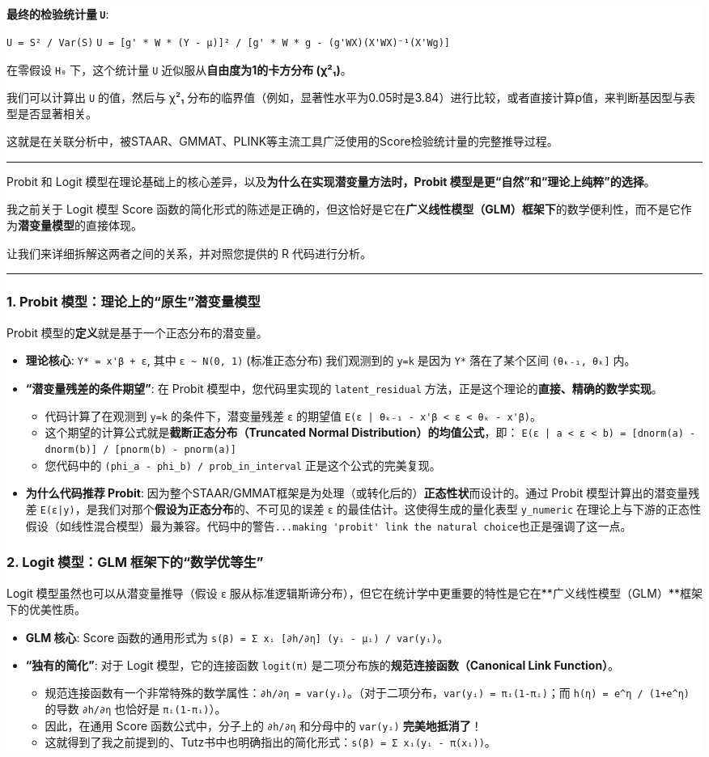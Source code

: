 **最终的检验统计量 `U`**:

`U = S² / Var(S)`
`U = [g' * W * (Y - μ)]² / [g' * W * g - (g'WX)(X'WX)⁻¹(X'Wg)]`

在零假设 `H₀` 下，这个统计量 `U` 近似服从**自由度为1的卡方分布 (χ²₁)**。

我们可以计算出 `U` 的值，然后与 χ²₁ 分布的临界值（例如，显著性水平为0.05时是3.84）进行比较，或者直接计算p值，来判断基因型与表型是否显著相关。

这就是在关联分析中，被STAAR、GMMAT、PLINK等主流工具广泛使用的Score检验统计量的完整推导过程。






---

Probit 和 Logit 模型在理论基础上的核心差异，以及**为什么在实现潜变量方法时，Probit 模型是更“自然”和“理论上纯粹”的选择**。

我之前关于 Logit 模型 Score 函数的简化形式的陈述是正确的，但这恰好是它在**广义线性模型（GLM）框架下**的数学便利性，而不是它作为**潜变量模型**的直接体现。

让我们来详细拆解这两者之间的关系，并对照您提供的 R 代码进行分析。

---

### 1. Probit 模型：理论上的“原生”潜变量模型

Probit 模型的**定义**就是基于一个正态分布的潜变量。

*   **理论核心**:
    `Y* = x'β + ε`,  其中 `ε ~ N(0, 1)` (标准正态分布)
    我们观测到的 `y=k` 是因为 `Y*` 落在了某个区间 `(θₖ₋₁, θₖ]` 内。

*   **“潜变量残差的条件期望”**:
    在 Probit 模型中，您代码里实现的 `latent_residual` 方法，正是这个理论的**直接、精确的数学实现**。
    *   代码计算了在观测到 `y=k` 的条件下，潜变量残差 `ε` 的期望值 `E(ε | θₖ₋₁ - x'β < ε < θₖ - x'β)`。
    *   这个期望的计算公式就是**截断正态分布（Truncated Normal Distribution）的均值公式**，即：
        `E(ε | a < ε < b) = [dnorm(a) - dnorm(b)] / [pnorm(b) - pnorm(a)]`
    *   您代码中的 `(phi_a - phi_b) / prob_in_interval` 正是这个公式的完美复现。

*   **为什么代码推荐 Probit**:
    因为整个STAAR/GMMAT框架是为处理（或转化后的）**正态性状**而设计的。通过 Probit 模型计算出的潜变量残差 `E(ε|y)`，是我们对那个**假设为正态分布**的、不可见的误差 `ε` 的最佳估计。这使得生成的量化表型 `y_numeric` 在理论上与下游的正态性假设（如线性混合模型）最为兼容。代码中的警告`...making 'probit' link the natural choice`也正是强调了这一点。

### 2. Logit 模型：GLM 框架下的“数学优等生”

Logit 模型虽然也可以从潜变量推导（假设 `ε` 服从标准逻辑斯谛分布），但它在统计学中更重要的特性是它在**广义线性模型（GLM）**框架下的优美性质。

*   **GLM 核心**:
    Score 函数的通用形式为 `s(β) = Σ xᵢ [∂h/∂η] (yᵢ - μᵢ) / var(yᵢ)`。

*   **“独有的简化”**:
    对于 Logit 模型，它的连接函数 `logit(π)` 是二项分布族的**规范连接函数（Canonical Link Function）**。
    *   规范连接函数有一个非常特殊的数学属性：`∂h/∂η = var(yᵢ)`。（对于二项分布，`var(yᵢ) = πᵢ(1-πᵢ)`；而 `h(η) = e^η / (1+e^η)` 的导数 `∂h/∂η` 也恰好是 `πᵢ(1-πᵢ)`）。
    *   因此，在通用 Score 函数公式中，分子上的 `∂h/∂η` 和分母中的 `var(yᵢ)` **完美地抵消了**！
    *   这就得到了我之前提到的、Tutz书中也明确指出的简化形式：`s(β) = Σ xᵢ(yᵢ - π(xᵢ))`。
